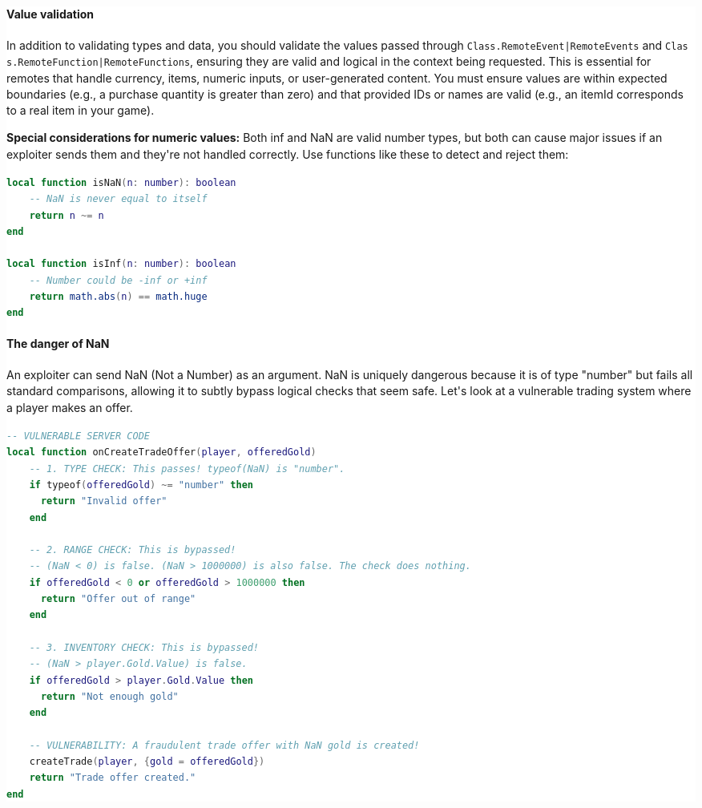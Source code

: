#### Value validation

In addition to validating types and data, you should validate the values passed through `Class.RemoteEvent|RemoteEvents` and `Class.RemoteFunction|RemoteFunctions`, ensuring they are valid and logical in the context being requested. This is essential for remotes that handle currency, items, numeric inputs, or user-generated content. You must ensure values are within expected boundaries (e.g., a purchase quantity is greater than zero) and that provided IDs or names are valid (e.g., an itemId corresponds to a real item in your game).

**Special considerations for numeric values:** Both inf and NaN are valid number types, but both can cause major issues if an exploiter sends them and they're not handled correctly. Use functions like these to detect and reject them:

```lua
local function isNaN(n: number): boolean
	-- NaN is never equal to itself
	return n ~= n
end

local function isInf(n: number): boolean
	-- Number could be -inf or +inf
	return math.abs(n) == math.huge
end
```

#### The danger of NaN

An exploiter can send NaN (Not a Number) as an argument. NaN is uniquely dangerous because it is of type "number" but fails all standard comparisons, allowing it to subtly bypass logical checks that seem safe. Let's look at a vulnerable trading system where a player makes an offer.

```lua
-- VULNERABLE SERVER CODE
local function onCreateTradeOffer(player, offeredGold)
    -- 1. TYPE CHECK: This passes! typeof(NaN) is "number".
    if typeof(offeredGold) ~= "number" then
      return "Invalid offer"
    end

    -- 2. RANGE CHECK: This is bypassed!
    -- (NaN < 0) is false. (NaN > 1000000) is also false. The check does nothing.
    if offeredGold < 0 or offeredGold > 1000000 then
      return "Offer out of range"
    end

    -- 3. INVENTORY CHECK: This is bypassed!
    -- (NaN > player.Gold.Value) is false.
    if offeredGold > player.Gold.Value then
      return "Not enough gold" 
    end

    -- VULNERABILITY: A fraudulent trade offer with NaN gold is created!
    createTrade(player, {gold = offeredGold})
    return "Trade offer created."
end
```
